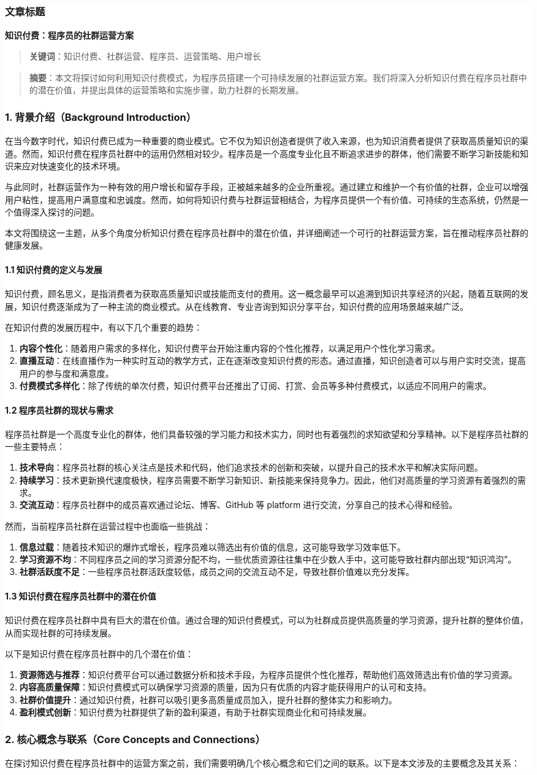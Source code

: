                  

### 文章标题

**知识付费：程序员的社群运营方案**

> **关键词**：知识付费、社群运营、程序员、运营策略、用户增长

> **摘要**：本文将探讨如何利用知识付费模式，为程序员搭建一个可持续发展的社群运营方案。我们将深入分析知识付费在程序员社群中的潜在价值，并提出具体的运营策略和实施步骤，助力社群的长期发展。

### **1. 背景介绍（Background Introduction）**

在当今数字时代，知识付费已成为一种重要的商业模式。它不仅为知识创造者提供了收入来源，也为知识消费者提供了获取高质量知识的渠道。然而，知识付费在程序员社群中的运用仍然相对较少。程序员是一个高度专业化且不断追求进步的群体，他们需要不断学习新技能和知识来应对快速变化的技术环境。

与此同时，社群运营作为一种有效的用户增长和留存手段，正被越来越多的企业所重视。通过建立和维护一个有价值的社群，企业可以增强用户粘性，提高用户满意度和忠诚度。然而，如何将知识付费与社群运营相结合，为程序员提供一个有价值、可持续的生态系统，仍然是一个值得深入探讨的问题。

本文将围绕这一主题，从多个角度分析知识付费在程序员社群中的潜在价值，并详细阐述一个可行的社群运营方案，旨在推动程序员社群的健康发展。

#### **1.1 知识付费的定义与发展**

知识付费，顾名思义，是指消费者为获取高质量知识或技能而支付的费用。这一概念最早可以追溯到知识共享经济的兴起，随着互联网的发展，知识付费逐渐成为了一种主流的商业模式。从在线教育、专业咨询到知识分享平台，知识付费的应用场景越来越广泛。

在知识付费的发展历程中，有以下几个重要的趋势：

1. **内容个性化**：随着用户需求的多样化，知识付费平台开始注重内容的个性化推荐，以满足用户个性化学习需求。
2. **直播互动**：在线直播作为一种实时互动的教学方式，正在逐渐改变知识付费的形态。通过直播，知识创造者可以与用户实时交流，提高用户的参与度和满意度。
3. **付费模式多样化**：除了传统的单次付费，知识付费平台还推出了订阅、打赏、会员等多种付费模式，以适应不同用户的需求。

#### **1.2 程序员社群的现状与需求**

程序员社群是一个高度专业化的群体，他们具备较强的学习能力和技术实力，同时也有着强烈的求知欲望和分享精神。以下是程序员社群的一些主要特点：

1. **技术导向**：程序员社群的核心关注点是技术和代码，他们追求技术的创新和突破，以提升自己的技术水平和解决实际问题。
2. **持续学习**：技术更新换代速度极快，程序员需要不断学习新知识、新技能来保持竞争力。因此，他们对高质量的学习资源有着强烈的需求。
3. **交流互动**：程序员社群中的成员喜欢通过论坛、博客、GitHub 等 platform 进行交流，分享自己的技术心得和经验。

然而，当前程序员社群在运营过程中也面临一些挑战：

1. **信息过载**：随着技术知识的爆炸式增长，程序员难以筛选出有价值的信息，这可能导致学习效率低下。
2. **学习资源不均**：不同程序员之间的学习资源分配不均，一些优质资源往往集中在少数人手中，这可能导致社群内部出现“知识鸿沟”。
3. **社群活跃度不足**：一些程序员社群活跃度较低，成员之间的交流互动不足，导致社群价值难以充分发挥。

#### **1.3 知识付费在程序员社群中的潜在价值**

知识付费在程序员社群中具有巨大的潜在价值。通过合理的知识付费模式，可以为社群成员提供高质量的学习资源，提升社群的整体价值，从而实现社群的可持续发展。

以下是知识付费在程序员社群中的几个潜在价值：

1. **资源筛选与推荐**：知识付费平台可以通过数据分析和技术手段，为程序员提供个性化推荐，帮助他们高效筛选出有价值的学习资源。
2. **内容高质量保障**：知识付费模式可以确保学习资源的质量，因为只有优质的内容才能获得用户的认可和支持。
3. **社群价值提升**：通过知识付费，社群可以吸引更多高质量成员加入，提升社群的整体实力和影响力。
4. **盈利模式创新**：知识付费为社群提供了新的盈利渠道，有助于社群实现商业化和可持续发展。

### **2. 核心概念与联系（Core Concepts and Connections）**

在探讨知识付费在程序员社群中的运营方案之前，我们需要明确几个核心概念和它们之间的联系。以下是本文涉及的主要概念及其关系：

